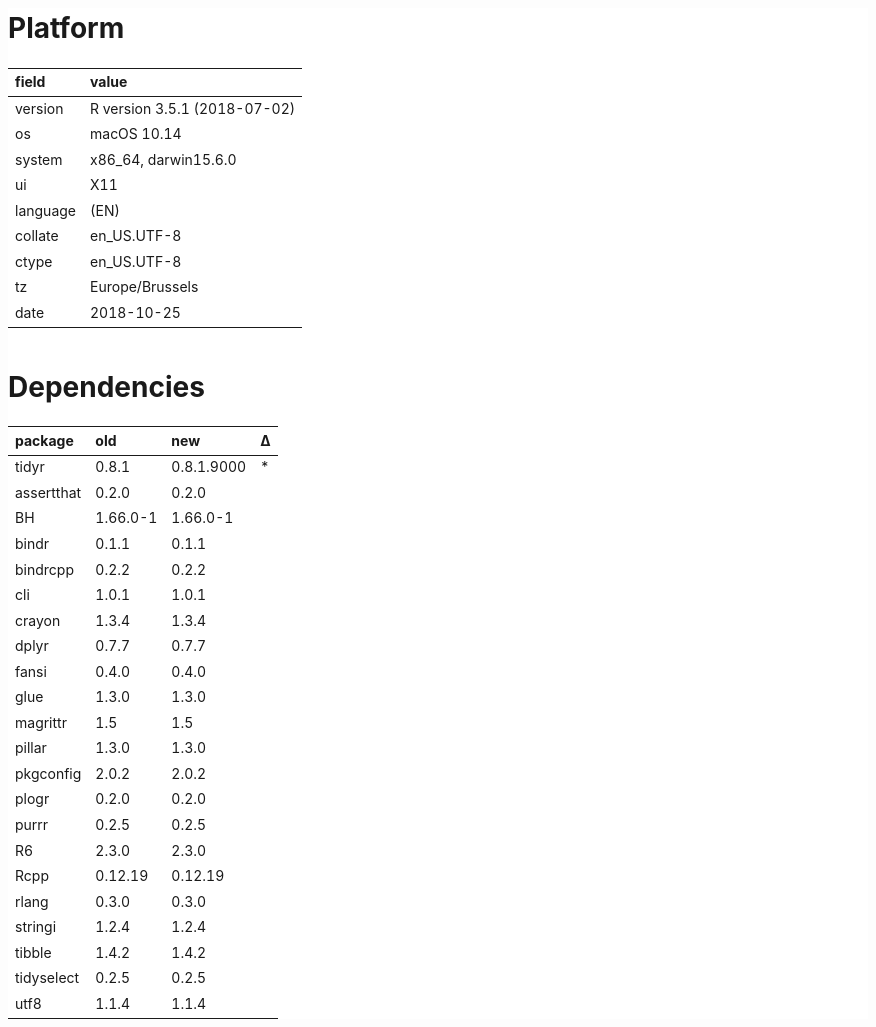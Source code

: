 # Platform

|field    |value                        |
|:--------|:----------------------------|
|version  |R version 3.5.1 (2018-07-02) |
|os       |macOS  10.14                 |
|system   |x86_64, darwin15.6.0         |
|ui       |X11                          |
|language |(EN)                         |
|collate  |en_US.UTF-8                  |
|ctype    |en_US.UTF-8                  |
|tz       |Europe/Brussels              |
|date     |2018-10-25                   |

# Dependencies

|package    |old      |new        |Δ  |
|:----------|:--------|:----------|:--|
|tidyr      |0.8.1    |0.8.1.9000 |*  |
|assertthat |0.2.0    |0.2.0      |   |
|BH         |1.66.0-1 |1.66.0-1   |   |
|bindr      |0.1.1    |0.1.1      |   |
|bindrcpp   |0.2.2    |0.2.2      |   |
|cli        |1.0.1    |1.0.1      |   |
|crayon     |1.3.4    |1.3.4      |   |
|dplyr      |0.7.7    |0.7.7      |   |
|fansi      |0.4.0    |0.4.0      |   |
|glue       |1.3.0    |1.3.0      |   |
|magrittr   |1.5      |1.5        |   |
|pillar     |1.3.0    |1.3.0      |   |
|pkgconfig  |2.0.2    |2.0.2      |   |
|plogr      |0.2.0    |0.2.0      |   |
|purrr      |0.2.5    |0.2.5      |   |
|R6         |2.3.0    |2.3.0      |   |
|Rcpp       |0.12.19  |0.12.19    |   |
|rlang      |0.3.0    |0.3.0      |   |
|stringi    |1.2.4    |1.2.4      |   |
|tibble     |1.4.2    |1.4.2      |   |
|tidyselect |0.2.5    |0.2.5      |   |
|utf8       |1.1.4    |1.1.4      |   |
